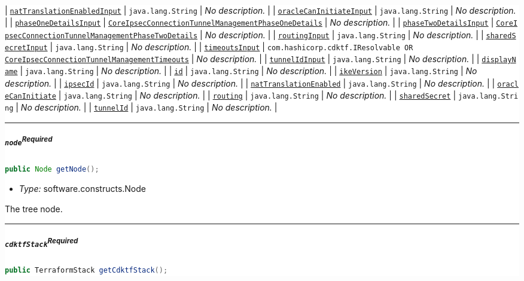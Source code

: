 | <code><a href="#rhizo-co-terraform-provider-oci.coreIpsecConnectionTunnelManagement.CoreIpsecConnectionTunnelManagement.property.natTranslationEnabledInput">natTranslationEnabledInput</a></code> | <code>java.lang.String</code> | *No description.* |
| <code><a href="#rhizo-co-terraform-provider-oci.coreIpsecConnectionTunnelManagement.CoreIpsecConnectionTunnelManagement.property.oracleCanInitiateInput">oracleCanInitiateInput</a></code> | <code>java.lang.String</code> | *No description.* |
| <code><a href="#rhizo-co-terraform-provider-oci.coreIpsecConnectionTunnelManagement.CoreIpsecConnectionTunnelManagement.property.phaseOneDetailsInput">phaseOneDetailsInput</a></code> | <code><a href="#rhizo-co-terraform-provider-oci.coreIpsecConnectionTunnelManagement.CoreIpsecConnectionTunnelManagementPhaseOneDetails">CoreIpsecConnectionTunnelManagementPhaseOneDetails</a></code> | *No description.* |
| <code><a href="#rhizo-co-terraform-provider-oci.coreIpsecConnectionTunnelManagement.CoreIpsecConnectionTunnelManagement.property.phaseTwoDetailsInput">phaseTwoDetailsInput</a></code> | <code><a href="#rhizo-co-terraform-provider-oci.coreIpsecConnectionTunnelManagement.CoreIpsecConnectionTunnelManagementPhaseTwoDetails">CoreIpsecConnectionTunnelManagementPhaseTwoDetails</a></code> | *No description.* |
| <code><a href="#rhizo-co-terraform-provider-oci.coreIpsecConnectionTunnelManagement.CoreIpsecConnectionTunnelManagement.property.routingInput">routingInput</a></code> | <code>java.lang.String</code> | *No description.* |
| <code><a href="#rhizo-co-terraform-provider-oci.coreIpsecConnectionTunnelManagement.CoreIpsecConnectionTunnelManagement.property.sharedSecretInput">sharedSecretInput</a></code> | <code>java.lang.String</code> | *No description.* |
| <code><a href="#rhizo-co-terraform-provider-oci.coreIpsecConnectionTunnelManagement.CoreIpsecConnectionTunnelManagement.property.timeoutsInput">timeoutsInput</a></code> | <code>com.hashicorp.cdktf.IResolvable OR <a href="#rhizo-co-terraform-provider-oci.coreIpsecConnectionTunnelManagement.CoreIpsecConnectionTunnelManagementTimeouts">CoreIpsecConnectionTunnelManagementTimeouts</a></code> | *No description.* |
| <code><a href="#rhizo-co-terraform-provider-oci.coreIpsecConnectionTunnelManagement.CoreIpsecConnectionTunnelManagement.property.tunnelIdInput">tunnelIdInput</a></code> | <code>java.lang.String</code> | *No description.* |
| <code><a href="#rhizo-co-terraform-provider-oci.coreIpsecConnectionTunnelManagement.CoreIpsecConnectionTunnelManagement.property.displayName">displayName</a></code> | <code>java.lang.String</code> | *No description.* |
| <code><a href="#rhizo-co-terraform-provider-oci.coreIpsecConnectionTunnelManagement.CoreIpsecConnectionTunnelManagement.property.id">id</a></code> | <code>java.lang.String</code> | *No description.* |
| <code><a href="#rhizo-co-terraform-provider-oci.coreIpsecConnectionTunnelManagement.CoreIpsecConnectionTunnelManagement.property.ikeVersion">ikeVersion</a></code> | <code>java.lang.String</code> | *No description.* |
| <code><a href="#rhizo-co-terraform-provider-oci.coreIpsecConnectionTunnelManagement.CoreIpsecConnectionTunnelManagement.property.ipsecId">ipsecId</a></code> | <code>java.lang.String</code> | *No description.* |
| <code><a href="#rhizo-co-terraform-provider-oci.coreIpsecConnectionTunnelManagement.CoreIpsecConnectionTunnelManagement.property.natTranslationEnabled">natTranslationEnabled</a></code> | <code>java.lang.String</code> | *No description.* |
| <code><a href="#rhizo-co-terraform-provider-oci.coreIpsecConnectionTunnelManagement.CoreIpsecConnectionTunnelManagement.property.oracleCanInitiate">oracleCanInitiate</a></code> | <code>java.lang.String</code> | *No description.* |
| <code><a href="#rhizo-co-terraform-provider-oci.coreIpsecConnectionTunnelManagement.CoreIpsecConnectionTunnelManagement.property.routing">routing</a></code> | <code>java.lang.String</code> | *No description.* |
| <code><a href="#rhizo-co-terraform-provider-oci.coreIpsecConnectionTunnelManagement.CoreIpsecConnectionTunnelManagement.property.sharedSecret">sharedSecret</a></code> | <code>java.lang.String</code> | *No description.* |
| <code><a href="#rhizo-co-terraform-provider-oci.coreIpsecConnectionTunnelManagement.CoreIpsecConnectionTunnelManagement.property.tunnelId">tunnelId</a></code> | <code>java.lang.String</code> | *No description.* |

---

##### `node`<sup>Required</sup> <a name="node" id="rhizo-co-terraform-provider-oci.coreIpsecConnectionTunnelManagement.CoreIpsecConnectionTunnelManagement.property.node"></a>

```java
public Node getNode();
```

- *Type:* software.constructs.Node

The tree node.

---

##### `cdktfStack`<sup>Required</sup> <a name="cdktfStack" id="rhizo-co-terraform-provider-oci.coreIpsecConnectionTunnelManagement.CoreIpsecConnectionTunnelManagement.property.cdktfStack"></a>

```java
public TerraformStack getCdktfStack();
```
